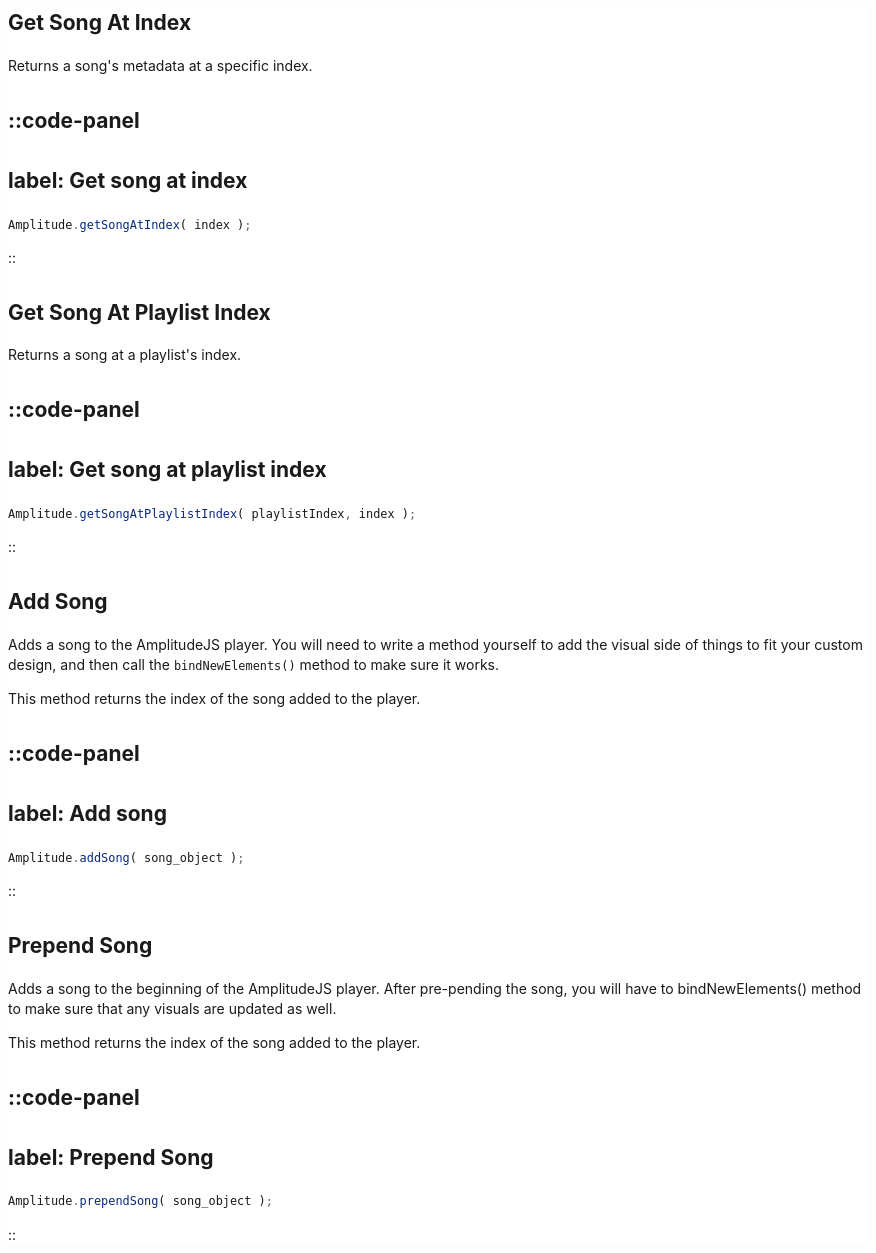 ## Get Song At Index
Returns a song's metadata at a specific index.

::code-panel
---
label: Get song at index
---
```javascript
Amplitude.getSongAtIndex( index );
```
::

## Get Song At Playlist Index
Returns a song at a playlist's index.

::code-panel
---
label: Get song at playlist index
---
```javascript
Amplitude.getSongAtPlaylistIndex( playlistIndex, index );
```
::

## Add Song
Adds a song to the AmplitudeJS player. You will need to write a method yourself to add the visual side of things to fit your custom design, and then call the `bindNewElements()` method to make sure it works.

This method returns the index of the song added to the player.

::code-panel
---
label: Add song
---
```javascript
Amplitude.addSong( song_object );
```
::

## Prepend Song
Adds a song to the beginning of the AmplitudeJS player. After pre-pending the song, you will have to bindNewElements() method to make sure that any visuals are updated as well.

This method returns the index of the song added to the player.

::code-panel
---
label: Prepend Song
---
```javascript
Amplitude.prependSong( song_object );
```
::
